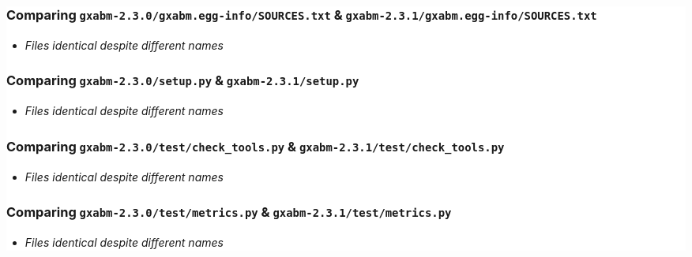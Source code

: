 ### Comparing `gxabm-2.3.0/gxabm.egg-info/SOURCES.txt` & `gxabm-2.3.1/gxabm.egg-info/SOURCES.txt`

 * *Files identical despite different names*

### Comparing `gxabm-2.3.0/setup.py` & `gxabm-2.3.1/setup.py`

 * *Files identical despite different names*

### Comparing `gxabm-2.3.0/test/check_tools.py` & `gxabm-2.3.1/test/check_tools.py`

 * *Files identical despite different names*

### Comparing `gxabm-2.3.0/test/metrics.py` & `gxabm-2.3.1/test/metrics.py`

 * *Files identical despite different names*

